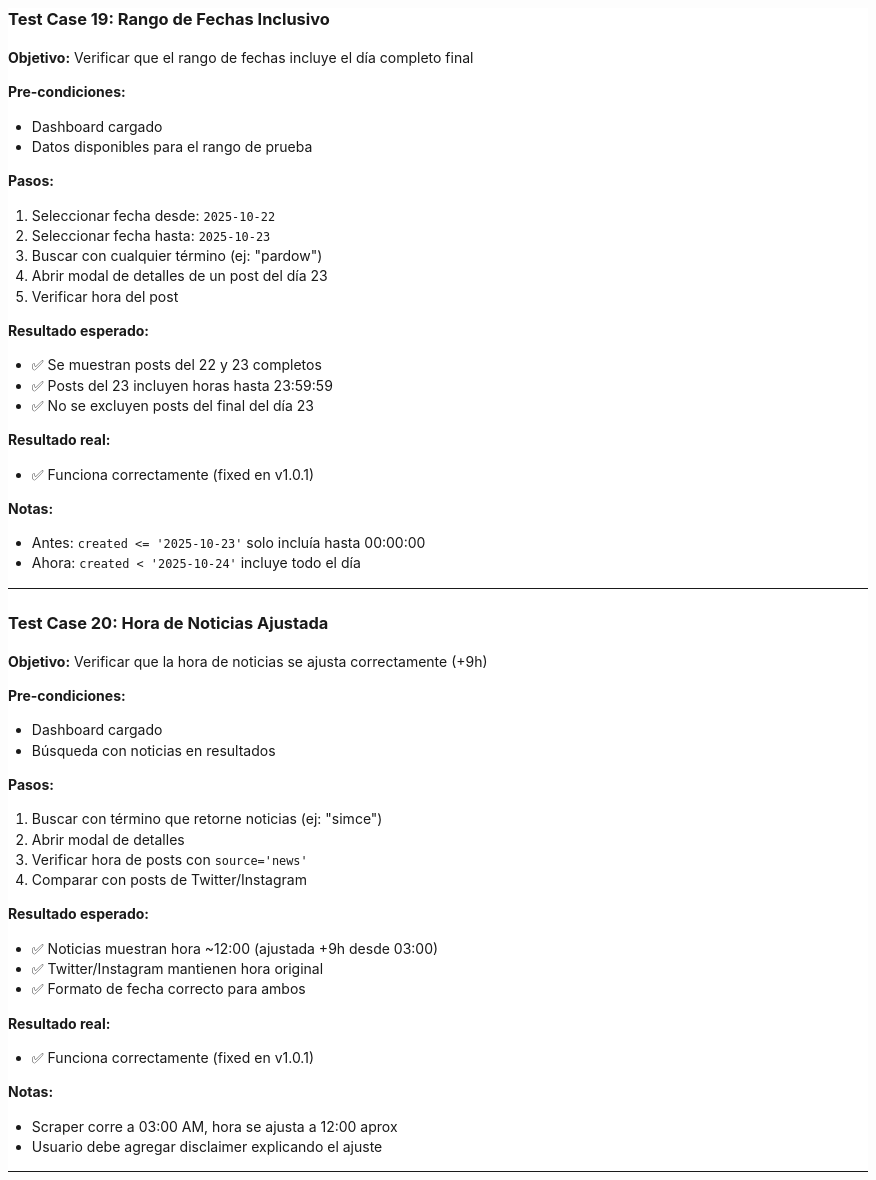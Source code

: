 ### Test Case 19: Rango de Fechas Inclusivo

**Objetivo:** Verificar que el rango de fechas incluye el día completo final

**Pre-condiciones:**
- Dashboard cargado
- Datos disponibles para el rango de prueba

**Pasos:**
1. Seleccionar fecha desde: `2025-10-22`
2. Seleccionar fecha hasta: `2025-10-23`
3. Buscar con cualquier término (ej: "pardow")
4. Abrir modal de detalles de un post del día 23
5. Verificar hora del post

**Resultado esperado:**
- ✅ Se muestran posts del 22 y 23 completos
- ✅ Posts del 23 incluyen horas hasta 23:59:59
- ✅ No se excluyen posts del final del día 23

**Resultado real:**
- ✅ Funciona correctamente (fixed en v1.0.1)

**Notas:**
- Antes: `created <= '2025-10-23'` solo incluía hasta 00:00:00
- Ahora: `created < '2025-10-24'` incluye todo el día

---

### Test Case 20: Hora de Noticias Ajustada

**Objetivo:** Verificar que la hora de noticias se ajusta correctamente (+9h)

**Pre-condiciones:**
- Dashboard cargado
- Búsqueda con noticias en resultados

**Pasos:**
1. Buscar con término que retorne noticias (ej: "simce")
2. Abrir modal de detalles
3. Verificar hora de posts con `source='news'`
4. Comparar con posts de Twitter/Instagram

**Resultado esperado:**
- ✅ Noticias muestran hora ~12:00 (ajustada +9h desde 03:00)
- ✅ Twitter/Instagram mantienen hora original
- ✅ Formato de fecha correcto para ambos

**Resultado real:**
- ✅ Funciona correctamente (fixed en v1.0.1)

**Notas:**
- Scraper corre a 03:00 AM, hora se ajusta a 12:00 aprox
- Usuario debe agregar disclaimer explicando el ajuste

---
